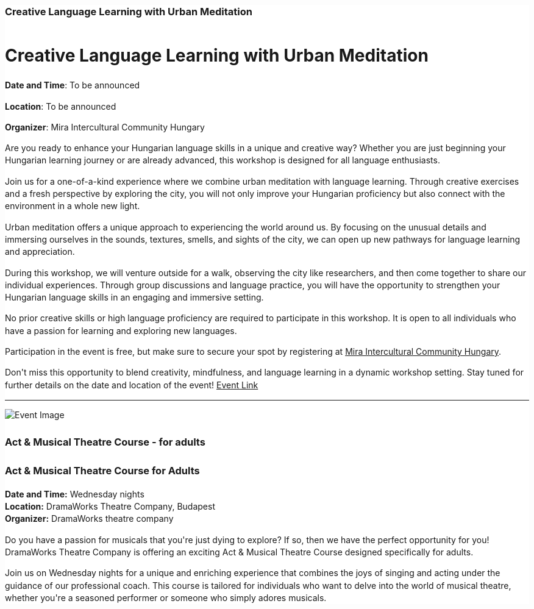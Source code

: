  ### Creative Language Learning with Urban Meditation

# Creative Language Learning with Urban Meditation

**Date and Time**: To be announced

**Location**: To be announced

**Organizer**: Mira Intercultural Community Hungary

Are you ready to enhance your Hungarian language skills in a unique and creative way? Whether you are just beginning your Hungarian learning journey or are already advanced, this workshop is designed for all language enthusiasts. 

Join us for a one-of-a-kind experience where we combine urban meditation with language learning. Through creative exercises and a fresh perspective by exploring the city, you will not only improve your Hungarian proficiency but also connect with the environment in a whole new light.

Urban meditation offers a unique approach to experiencing the world around us. By focusing on the unusual details and immersing ourselves in the sounds, textures, smells, and sights of the city, we can open up new pathways for language learning and appreciation.

During this workshop, we will venture outside for a walk, observing the city like researchers, and then come together to share our individual experiences. Through group discussions and language practice, you will have the opportunity to strengthen your Hungarian language skills in an engaging and immersive setting.

No prior creative skills or high language proficiency are required to participate in this workshop. It is open to all individuals who have a passion for learning and exploring new languages.

Participation in the event is free, but make sure to secure your spot by registering at [Mira Intercultural Community Hungary](https://mira-intercultural-community.motibro.com/home).

Don't miss this opportunity to blend creativity, mindfulness, and language learning in a dynamic workshop setting. Stay tuned for further details on the date and location of the event!
[Event Link](https://facebook.com/events/916284200519506)

---
![Event Image](https://scontent-cdg4-1.xx.fbcdn.net/v/t39.30808-6/461835963_1070615198406929_4658868509168325363_n.jpg?stp=dst-jpg_s960x960&_nc_cat=108&ccb=1-7&_nc_sid=75d36f&_nc_ohc=i1ppzYUNACIQ7kNvgH8RzQd&_nc_ht=scontent-cdg4-1.xx&_nc_gid=AtoqvF4fvijzqcY5XUjE61v&oh=00_AYAdHuZ2AusPVrYPUAXdx0vrLRx7MFjoezTdBLG-q5WxWw&oe=670BB97C)

 ### Act & Musical Theatre Course - for adults 

### Act & Musical Theatre Course for Adults

**Date and Time:** Wednesday nights  
**Location:** DramaWorks Theatre Company, Budapest  
**Organizer:** DramaWorks theatre company

Do you have a passion for musicals that you're just dying to explore? If so, then we have the perfect opportunity for you! DramaWorks Theatre Company is offering an exciting Act & Musical Theatre Course designed specifically for adults.

Join us on Wednesday nights for a unique and enriching experience that combines the joys of singing and acting under the guidance of our professional coach. This course is tailored for individuals who want to delve into the world of musical theatre, whether you're a seasoned performer or someone who simply adores musicals.
